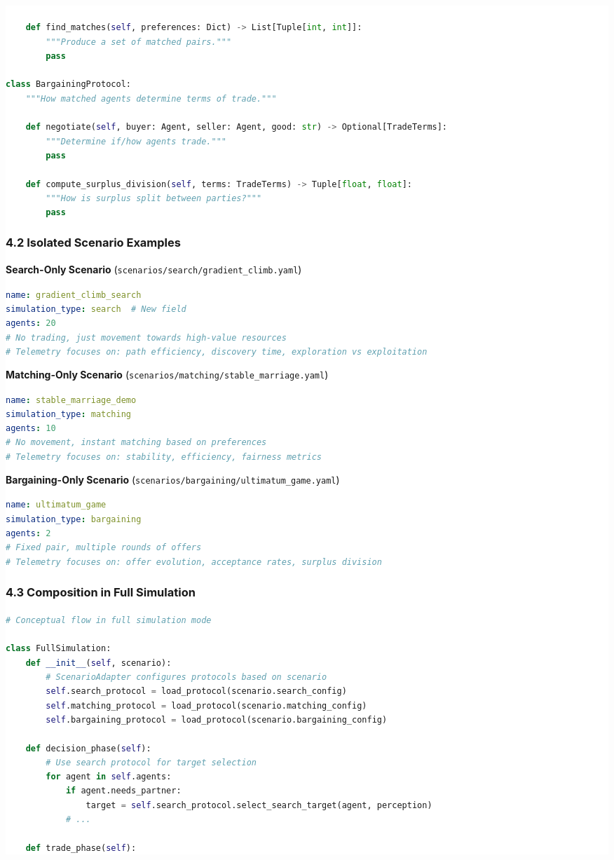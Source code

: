 ```python
    
    def find_matches(self, preferences: Dict) -> List[Tuple[int, int]]:
        """Produce a set of matched pairs."""
        pass

class BargainingProtocol:
    """How matched agents determine terms of trade."""
    
    def negotiate(self, buyer: Agent, seller: Agent, good: str) -> Optional[TradeTerms]:
        """Determine if/how agents trade."""
        pass
    
    def compute_surplus_division(self, terms: TradeTerms) -> Tuple[float, float]:
        """How is surplus split between parties?"""
        pass
```

### 4.2 Isolated Scenario Examples

**Search-Only Scenario** (`scenarios/search/gradient_climb.yaml`)
```yaml
name: gradient_climb_search
simulation_type: search  # New field
agents: 20
# No trading, just movement towards high-value resources
# Telemetry focuses on: path efficiency, discovery time, exploration vs exploitation
```

**Matching-Only Scenario** (`scenarios/matching/stable_marriage.yaml`)
```yaml
name: stable_marriage_demo
simulation_type: matching
agents: 10
# No movement, instant matching based on preferences
# Telemetry focuses on: stability, efficiency, fairness metrics
```

**Bargaining-Only Scenario** (`scenarios/bargaining/ultimatum_game.yaml`)
```yaml
name: ultimatum_game
simulation_type: bargaining
agents: 2
# Fixed pair, multiple rounds of offers
# Telemetry focuses on: offer evolution, acceptance rates, surplus division
```

### 4.3 Composition in Full Simulation

```python
# Conceptual flow in full simulation mode

class FullSimulation:
    def __init__(self, scenario):
        # ScenarioAdapter configures protocols based on scenario
        self.search_protocol = load_protocol(scenario.search_config)
        self.matching_protocol = load_protocol(scenario.matching_config)
        self.bargaining_protocol = load_protocol(scenario.bargaining_config)
    
    def decision_phase(self):
        # Use search protocol for target selection
        for agent in self.agents:
            if agent.needs_partner:
                target = self.search_protocol.select_search_target(agent, perception)
            # ...
    
    def trade_phase(self):
```